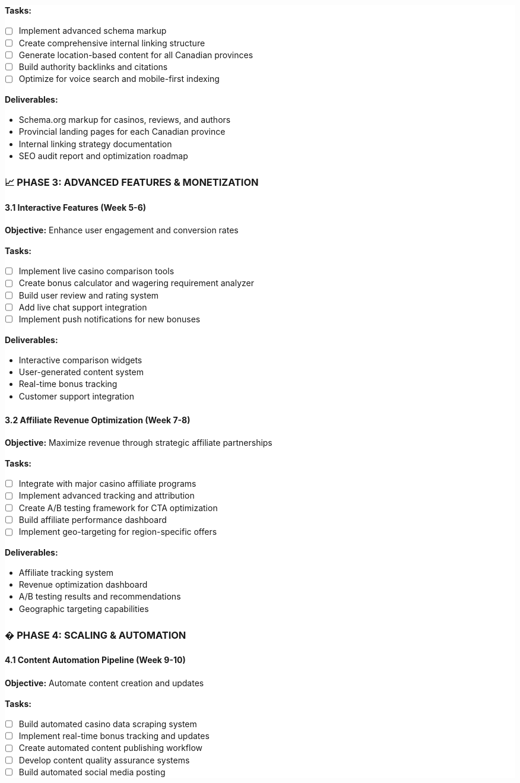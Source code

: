 **Tasks:**
- [ ] Implement advanced schema markup
- [ ] Create comprehensive internal linking structure
- [ ] Generate location-based content for all Canadian provinces
- [ ] Build authority backlinks and citations
- [ ] Optimize for voice search and mobile-first indexing

**Deliverables:**
- Schema.org markup for casinos, reviews, and authors
- Provincial landing pages for each Canadian province
- Internal linking strategy documentation
- SEO audit report and optimization roadmap

### 📈 PHASE 3: ADVANCED FEATURES & MONETIZATION

#### 3.1 Interactive Features (Week 5-6)
**Objective:** Enhance user engagement and conversion rates

**Tasks:**
- [ ] Implement live casino comparison tools
- [ ] Create bonus calculator and wagering requirement analyzer
- [ ] Build user review and rating system
- [ ] Add live chat support integration
- [ ] Implement push notifications for new bonuses

**Deliverables:**
- Interactive comparison widgets
- User-generated content system
- Real-time bonus tracking
- Customer support integration

#### 3.2 Affiliate Revenue Optimization (Week 7-8)
**Objective:** Maximize revenue through strategic affiliate partnerships

**Tasks:**
- [ ] Integrate with major casino affiliate programs
- [ ] Implement advanced tracking and attribution
- [ ] Create A/B testing framework for CTA optimization
- [ ] Build affiliate performance dashboard
- [ ] Implement geo-targeting for region-specific offers

**Deliverables:**
- Affiliate tracking system
- Revenue optimization dashboard
- A/B testing results and recommendations
- Geographic targeting capabilities

### � PHASE 4: SCALING & AUTOMATION

#### 4.1 Content Automation Pipeline (Week 9-10)
**Objective:** Automate content creation and updates

**Tasks:**
- [ ] Build automated casino data scraping system
- [ ] Implement real-time bonus tracking and updates
- [ ] Create automated content publishing workflow
- [ ] Develop content quality assurance systems
- [ ] Build automated social media posting
